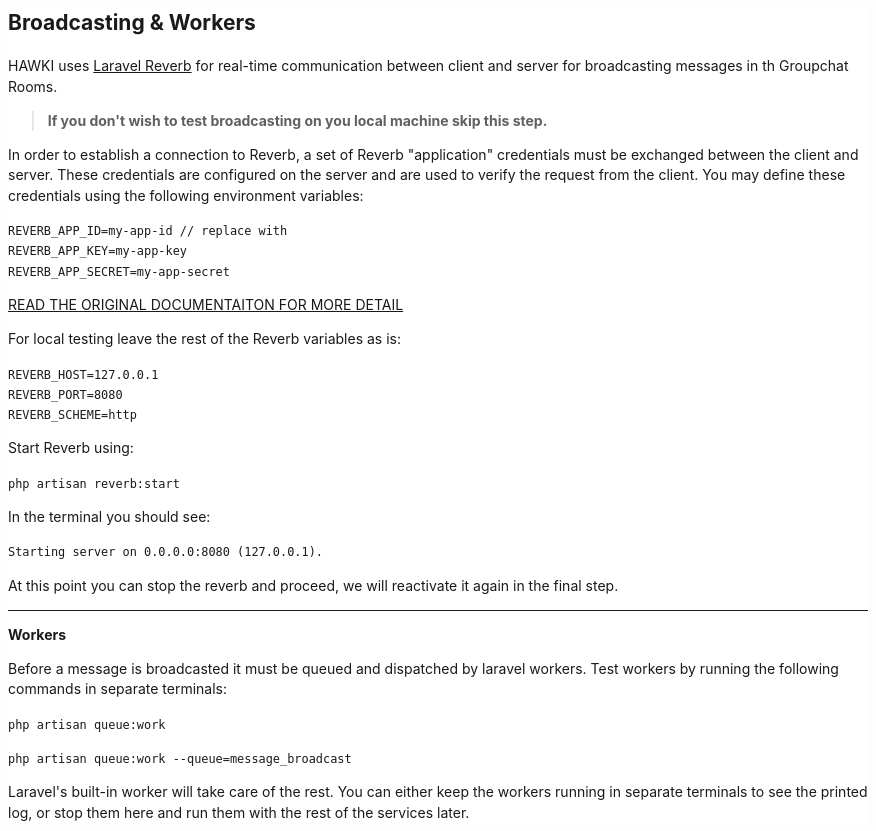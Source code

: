 
## Broadcasting & Workers

HAWKI uses [Laravel Reverb](https://reverb.laravel.com/) for real-time communication between client and server for broadcasting messages in th Groupchat Rooms.

>**If you don't wish to test broadcasting on you local machine skip this step.**


In order to establish a connection to Reverb, a set of Reverb "application" credentials must be exchanged between the client and server. These credentials are configured on the server and are used to verify the request from the client. You may define these credentials using the following environment variables:

```
REVERB_APP_ID=my-app-id // replace with 
REVERB_APP_KEY=my-app-key
REVERB_APP_SECRET=my-app-secret
```

[READ THE ORIGINAL DOCUMENTAITON FOR MORE DETAIL](https://laravel.com/docs/11.x/reverb#application-credentials)

For local testing leave the rest of the Reverb variables as is:

```
REVERB_HOST=127.0.0.1
REVERB_PORT=8080
REVERB_SCHEME=http
```

Start Reverb using:

```
php artisan reverb:start
```

In the terminal you should see:
```
Starting server on 0.0.0.0:8080 (127.0.0.1). 
```

At this point you can stop the reverb and proceed, we will reactivate it again in the final step.

---
**Workers**

Before a message is broadcasted it must be queued and dispatched by laravel workers.
Test workers by running the following commands in separate terminals:

```
php artisan queue:work
```
```
php artisan queue:work --queue=message_broadcast
```

Laravel's built-in worker will take care of the rest.
You can either keep the workers running in separate terminals to see the printed log, or stop them here and run them with the rest of the services later.

